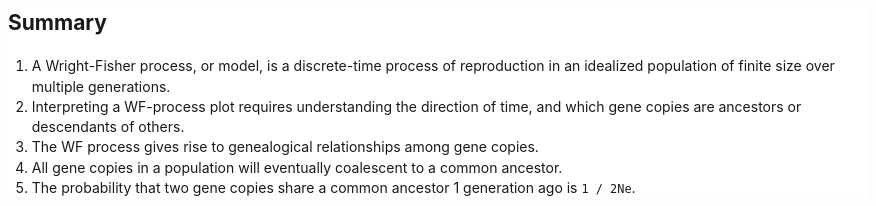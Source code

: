 
## Summary

1. A Wright-Fisher process, or model, is a discrete-time process of 
reproduction in an idealized population of finite size over multiple
generations.
2. Interpreting a WF-process plot requires understanding the direction 
of time, and which gene copies are ancestors or descendants of others.
3. The WF process gives rise to genealogical relationships among gene
copies. 
4. All gene copies in a population will eventually coalescent to a common
ancestor. 
5. The probability that two gene copies share a common ancestor 1 generation
ago is `1 / 2Ne`.
